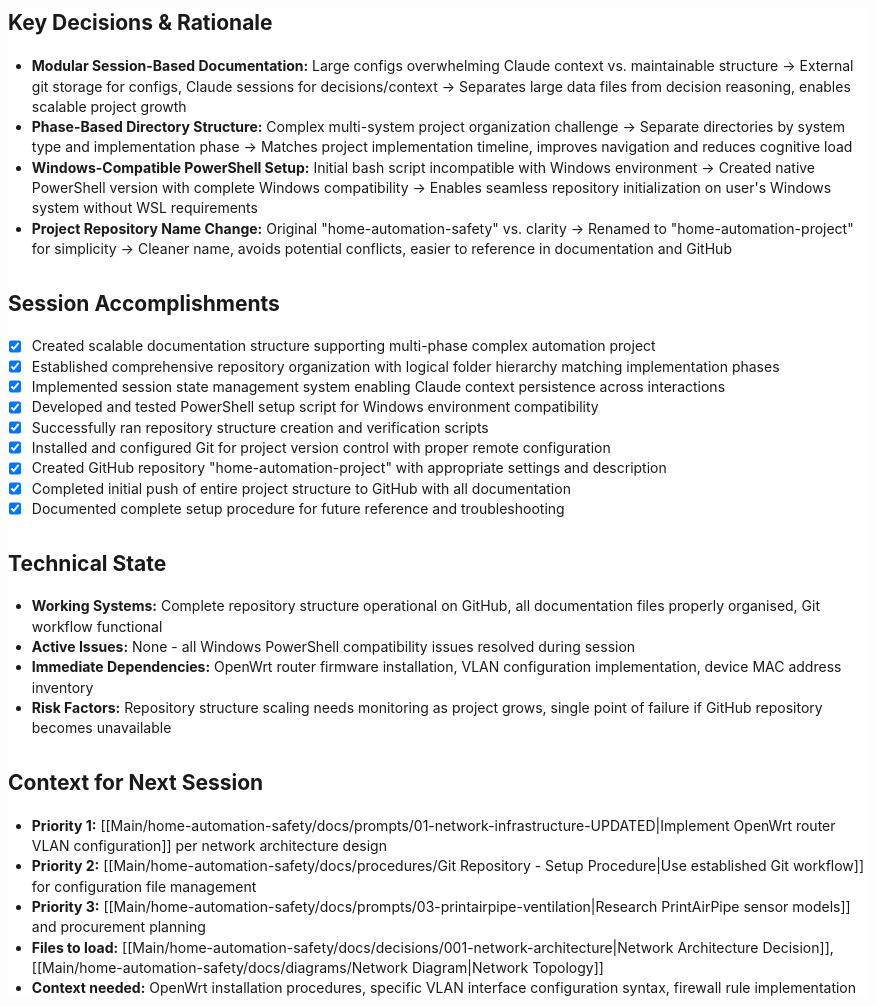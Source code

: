 ## Key Decisions & Rationale
- **Modular Session-Based Documentation:** Large configs overwhelming Claude context vs. maintainable structure → External git storage for configs, Claude sessions for decisions/context → Separates large data files from decision reasoning, enables scalable project growth
- **Phase-Based Directory Structure:** Complex multi-system project organization challenge → Separate directories by system type and implementation phase → Matches project implementation timeline, improves navigation and reduces cognitive load
- **Windows-Compatible PowerShell Setup:** Initial bash script incompatible with Windows environment → Created native PowerShell version with complete Windows compatibility → Enables seamless repository initialization on user's Windows system without WSL requirements
- **Project Repository Name Change:** Original "home-automation-safety" vs. clarity → Renamed to "home-automation-project" for simplicity → Cleaner name, avoids potential conflicts, easier to reference in documentation and GitHub

## Session Accomplishments
- [x] Created scalable documentation structure supporting multi-phase complex automation project
- [x] Established comprehensive repository organization with logical folder hierarchy matching implementation phases
- [x] Implemented session state management system enabling Claude context persistence across interactions
- [x] Developed and tested PowerShell setup script for Windows environment compatibility
- [x] Successfully ran repository structure creation and verification scripts
- [x] Installed and configured Git for project version control with proper remote configuration
- [x] Created GitHub repository "home-automation-project" with appropriate settings and description
- [x] Completed initial push of entire project structure to GitHub with all documentation
- [x] Documented complete setup procedure for future reference and troubleshooting

## Technical State
- **Working Systems:** Complete repository structure operational on GitHub, all documentation files properly organised, Git workflow functional
- **Active Issues:** None - all Windows PowerShell compatibility issues resolved during session
- **Immediate Dependencies:** OpenWrt router firmware installation, VLAN configuration implementation, device MAC address inventory
- **Risk Factors:** Repository structure scaling needs monitoring as project grows, single point of failure if GitHub repository becomes unavailable

## Context for Next Session
- **Priority 1:** [[Main/home-automation-safety/docs/prompts/01-network-infrastructure-UPDATED|Implement OpenWrt router VLAN configuration]] per network architecture design
- **Priority 2:** [[Main/home-automation-safety/docs/procedures/Git Repository - Setup Procedure|Use established Git workflow]] for configuration file management
- **Priority 3:** [[Main/home-automation-safety/docs/prompts/03-printairpipe-ventilation|Research PrintAirPipe sensor models]] and procurement planning
- **Files to load:** [[Main/home-automation-safety/docs/decisions/001-network-architecture|Network Architecture Decision]], [[Main/home-automation-safety/docs/diagrams/Network Diagram|Network Topology]]
- **Context needed:** OpenWrt installation procedures, specific VLAN interface configuration syntax, firewall rule implementation

